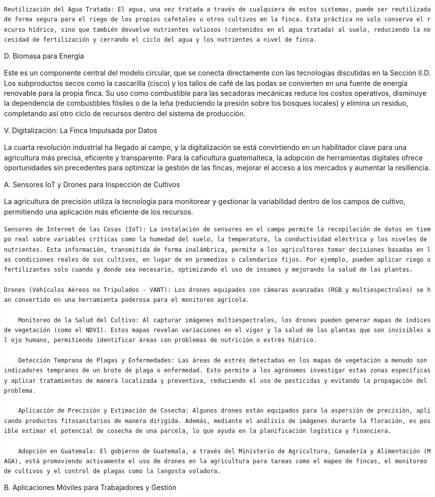     Reutilización del Agua Tratada: El agua, una vez tratada a través de cualquiera de estos sistemas, puede ser reutilizada de forma segura para el riego de los propios cafetales u otros cultivos en la finca. Esta práctica no solo conserva el recurso hídrico, sino que también devuelve nutrientes valiosos (contenidos en el agua tratada) al suelo, reduciendo la necesidad de fertilización y cerrando el ciclo del agua y los nutrientes a nivel de finca.

D. Biomasa para Energía

Este es un componente central del modelo circular, que se conecta directamente con las tecnologías discutidas en la Sección II.D. Los subproductos secos como la cascarilla (cisco) y los tallos de café de las podas se convierten en una fuente de energía renovable para la propia finca. Su uso como combustible para las secadoras mecánicas reduce los costos operativos, disminuye la dependencia de combustibles fósiles o de la leña (reduciendo la presión sobre los bosques locales) y elimina un residuo, completando así otro ciclo de recursos dentro del sistema de producción.

V. Digitalización: La Finca Impulsada por Datos

La cuarta revolución industrial ha llegado al campo, y la digitalización se está convirtiendo en un habilitador clave para una agricultura más precisa, eficiente y transparente. Para la caficultura guatemalteca, la adopción de herramientas digitales ofrece oportunidades sin precedentes para optimizar la gestión de las fincas, mejorar el acceso a los mercados y aumentar la resiliencia.

A. Sensores IoT y Drones para Inspección de Cultivos

La agricultura de precisión utiliza la tecnología para monitorear y gestionar la variabilidad dentro de los campos de cultivo, permitiendo una aplicación más eficiente de los recursos.

    Sensores de Internet de las Cosas (IoT): La instalación de sensores en el campo permite la recopilación de datos en tiempo real sobre variables críticas como la humedad del suelo, la temperatura, la conductividad eléctrica y los niveles de nutrientes. Esta información, transmitida de forma inalámbrica, permite a los agricultores tomar decisiones basadas en las condiciones reales de sus cultivos, en lugar de en promedios o calendarios fijos. Por ejemplo, pueden aplicar riego o fertilizantes solo cuando y donde sea necesario, optimizando el uso de insumos y mejorando la salud de las plantas.

    Drones (Vehículos Aéreos no Tripulados - VANT): Los drones equipados con cámaras avanzadas (RGB y multiespectrales) se han convertido en una herramienta poderosa para el monitoreo agrícola.

        Monitoreo de la Salud del Cultivo: Al capturar imágenes multiespectrales, los drones pueden generar mapas de índices de vegetación (como el NDVI). Estos mapas revelan variaciones en el vigor y la salud de las plantas que son invisibles al ojo humano, permitiendo identificar áreas con problemas de nutrición o estrés hídrico.

        Detección Temprana de Plagas y Enfermedades: Las áreas de estrés detectadas en los mapas de vegetación a menudo son indicadores tempranos de un brote de plaga o enfermedad. Esto permite a los agrónomos investigar estas zonas específicas y aplicar tratamientos de manera localizada y preventiva, reduciendo el uso de pesticidas y evitando la propagación del problema.

        Aplicación de Precisión y Estimación de Cosecha: Algunos drones están equipados para la aspersión de precisión, aplicando productos fitosanitarios de manera dirigida. Además, mediante el análisis de imágenes durante la floración, es posible estimar el potencial de cosecha de una parcela, lo que ayuda en la planificación logística y financiera.

        Adopción en Guatemala: El gobierno de Guatemala, a través del Ministerio de Agricultura, Ganadería y Alimentación (MAGA), está promoviendo activamente el uso de drones en la agricultura para tareas como el mapeo de fincas, el monitoreo de cultivos y el control de plagas como la langosta voladora.

B. Aplicaciones Móviles para Trabajadores y Gestión
